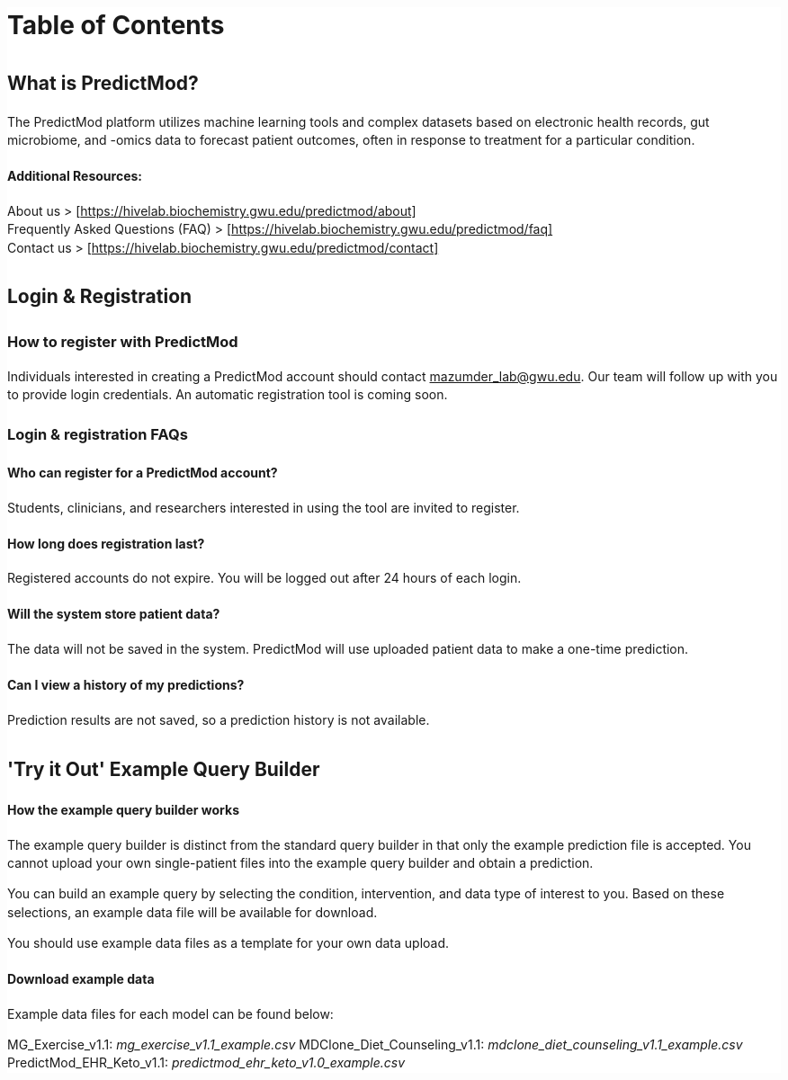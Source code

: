 
# Table of Contents  
## What is PredictMod?  
 The PredictMod platform utilizes machine learning tools and complex datasets based on electronic health records, gut microbiome, and -omics data to forecast patient outcomes, often in response to treatment for a particular condition.

#### Additional Resources:
About us > [https://hivelab.biochemistry.gwu.edu/predictmod/about]  
Frequently Asked Questions (FAQ) > [https://hivelab.biochemistry.gwu.edu/predictmod/faq]  
Contact us > [https://hivelab.biochemistry.gwu.edu/predictmod/contact]  

## Login & Registration
### How to register with PredictMod  
Individuals interested in creating a PredictMod account should contact mazumder_lab@gwu.edu. Our team will follow up with you to provide login credentials. An automatic registration tool is coming soon.

### Login & registration FAQs 
#### Who can register for a PredictMod account?  
Students, clinicians, and researchers interested in using the tool are invited to register. 
#### How long does registration last?  
Registered accounts do not expire. You will be logged out after 24 hours of each login. 
#### Will the system store patient data?  
The data will not be saved in the system. PredictMod will use uploaded patient data to make a one-time prediction. 
#### Can I view a history of my predictions?  
Prediction results are not saved, so a prediction history is not available.

## 'Try it Out' Example Query Builder
#### How the example query builder works  
The example query builder is distinct from the standard query builder in that only the example prediction file is accepted. You cannot upload your own single-patient files into the example query builder and obtain a prediction. 

You can build an example query by selecting the condition, intervention, and data type of interest to you. Based on these selections, an example data file will be available for download. 

You should use example data files as a template for your own data upload.

#### Download example data   
Example data files for each model can be found below: 

MG_Exercise_v1.1: _mg_exercise_v1.1_example.csv_
MDClone_Diet_Counseling_v1.1: _mdclone_diet_counseling_v1.1_example.csv_
PredictMod_EHR_Keto_v1.1: _predictmod_ehr_keto_v1.0_example.csv_
